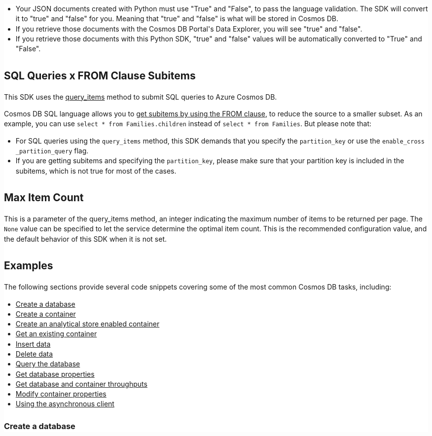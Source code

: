 * Your JSON documents created with Python must use "True" and "False", to pass the language validation. The SDK will convert it to "true" and "false" for you. Meaning that "true" and "false" is what will be stored in Cosmos DB.
* If you retrieve those documents with the Cosmos DB Portal's Data Explorer, you will see "true" and "false".
* If you retrieve those documents with this Python SDK, "true" and "false" values will be automatically converted to "True" and "False".

## SQL Queries x FROM Clause Subitems

This SDK uses the [query_items](https://docs.microsoft.com/python/api/azure-cosmos/azure.cosmos.containerproxy?preserve-view=true&view=azure-python#query-items-query--parameters-none--partition-key-none--enable-cross-partition-query-none--max-item-count-none--enable-scan-in-query-none--populate-query-metrics-none----kwargs-) method to submit SQL queries to Azure Cosmos DB.

Cosmos DB SQL language allows you to [get subitems by using the FROM clause](https://docs.microsoft.com/azure/cosmos-db/sql-query-from#get-subitems-by-using-the-from-clause), to reduce the source to a smaller subset. As an example, you can use `select * from Families.children` instead of `select * from Families`. But please note that:

* For SQL queries using the `query_items` method, this SDK demands that you specify the `partition_key` or use the `enable_cross_partition_query` flag.
* If you are getting subitems and specifying the `partition_key`, please make sure that your partition key is included in the subitems, which is not true for most of the cases.

## Max Item Count

This is a parameter of the query_items method, an integer indicating the maximum number of items to be returned per page. The `None` value can be specified to let the service determine the optimal item count. This is the recommended configuration value, and the default behavior of this SDK when it is not set.

## Examples

The following sections provide several code snippets covering some of the most common Cosmos DB tasks, including:

* [Create a database](#create-a-database "Create a database")
* [Create a container](#create-a-container "Create a container")
* [Create an analytical store enabled container](#create-an-analytical-store-enabled-container "Create a container")
* [Get an existing container](#get-an-existing-container "Get an existing container")
* [Insert data](#insert-data "Insert data")
* [Delete data](#delete-data "Delete data")
* [Query the database](#query-the-database "Query the database")
* [Get database properties](#get-database-properties "Get database properties")
* [Get database and container throughputs](#get-database-and-container-throughputs "Get database and container throughputs")
* [Modify container properties](#modify-container-properties "Modify container properties")
* [Using the asynchronous client](#using-the-asynchronous-client "Using the asynchronous client")

### Create a database
